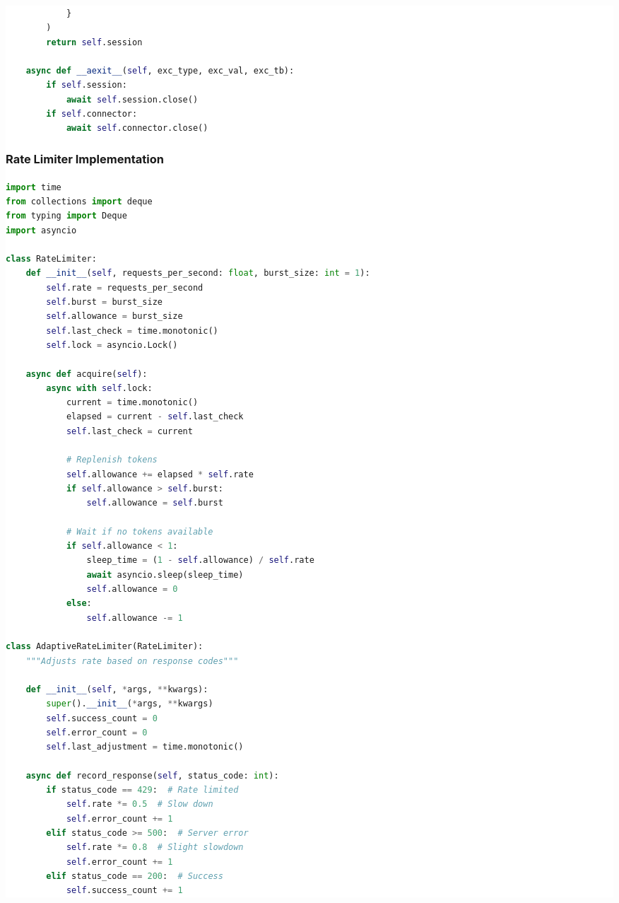 ```python
            }
        )
        return self.session
        
    async def __aexit__(self, exc_type, exc_val, exc_tb):
        if self.session:
            await self.session.close()
        if self.connector:
            await self.connector.close()
```

### Rate Limiter Implementation
```python
import time
from collections import deque
from typing import Deque
import asyncio

class RateLimiter:
    def __init__(self, requests_per_second: float, burst_size: int = 1):
        self.rate = requests_per_second
        self.burst = burst_size
        self.allowance = burst_size
        self.last_check = time.monotonic()
        self.lock = asyncio.Lock()
        
    async def acquire(self):
        async with self.lock:
            current = time.monotonic()
            elapsed = current - self.last_check
            self.last_check = current
            
            # Replenish tokens
            self.allowance += elapsed * self.rate
            if self.allowance > self.burst:
                self.allowance = self.burst
            
            # Wait if no tokens available
            if self.allowance < 1:
                sleep_time = (1 - self.allowance) / self.rate
                await asyncio.sleep(sleep_time)
                self.allowance = 0
            else:
                self.allowance -= 1

class AdaptiveRateLimiter(RateLimiter):
    """Adjusts rate based on response codes"""
    
    def __init__(self, *args, **kwargs):
        super().__init__(*args, **kwargs)
        self.success_count = 0
        self.error_count = 0
        self.last_adjustment = time.monotonic()
        
    async def record_response(self, status_code: int):
        if status_code == 429:  # Rate limited
            self.rate *= 0.5  # Slow down
            self.error_count += 1
        elif status_code >= 500:  # Server error
            self.rate *= 0.8  # Slight slowdown
            self.error_count += 1
        elif status_code == 200:  # Success
            self.success_count += 1
```